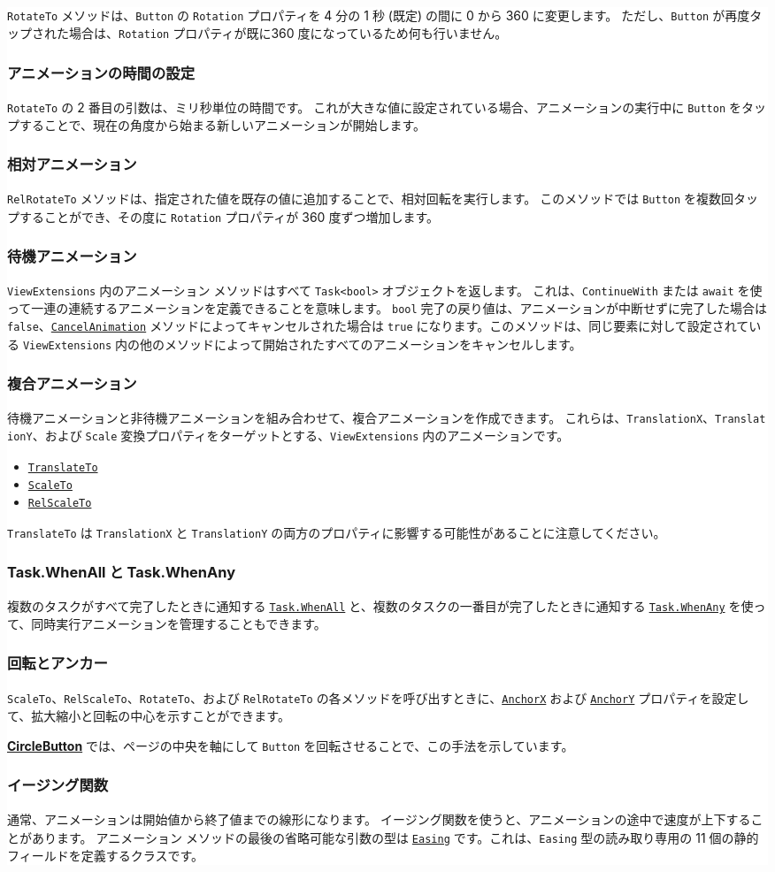 `RotateTo` メソッドは、`Button` の `Rotation` プロパティを 4 分の 1 秒 (既定) の間に 0 から 360 に変更します。 ただし、`Button` が再度タップされた場合は、`Rotation` プロパティが既に360 度になっているため何も行いません。

### <a name="setting-the-animation-duration"></a>アニメーションの時間の設定

`RotateTo` の 2 番目の引数は、ミリ秒単位の時間です。 これが大きな値に設定されている場合、アニメーションの実行中に `Button` をタップすることで、現在の角度から始まる新しいアニメーションが開始します。

### <a name="relative-animations"></a>相対アニメーション

`RelRotateTo` メソッドは、指定された値を既存の値に追加することで、相対回転を実行します。 このメソッドでは `Button` を複数回タップすることができ、その度に `Rotation` プロパティが 360 度ずつ増加します。

### <a name="awaiting-animations"></a>待機アニメーション

`ViewExtensions` 内のアニメーション メソッドはすべて `Task<bool>` オブジェクトを返します。 これは、`ContinueWith` または `await` を使って一連の連続するアニメーションを定義できることを意味します。 `bool` 完了の戻り値は、アニメーションが中断せずに完了した場合は `false`、[`CancelAnimation`](xref:Xamarin.Forms.ViewExtensions.CancelAnimations(Xamarin.Forms.VisualElement)) メソッドによってキャンセルされた場合は `true` になります。このメソッドは、同じ要素に対して設定されている `ViewExtensions` 内の他のメソッドによって開始されたすべてのアニメーションをキャンセルします。

### <a name="composite-animations"></a>複合アニメーション

待機アニメーションと非待機アニメーションを組み合わせて、複合アニメーションを作成できます。 これらは、`TranslationX`、`TranslationY`、および `Scale` 変換プロパティをターゲットとする、`ViewExtensions` 内のアニメーションです。

- [`TranslateTo`](xref:Xamarin.Forms.ViewExtensions.TranslateTo(Xamarin.Forms.VisualElement,System.Double,System.Double,System.UInt32,Xamarin.Forms.Easing))
- [`ScaleTo`](xref:Xamarin.Forms.ViewExtensions.ScaleTo(Xamarin.Forms.VisualElement,System.Double,System.UInt32,Xamarin.Forms.Easing))
- [`RelScaleTo`](xref:Xamarin.Forms.ViewExtensions.RelScaleTo(Xamarin.Forms.VisualElement,System.Double,System.UInt32,Xamarin.Forms.Easing))

`TranslateTo` は `TranslationX` と `TranslationY` の両方のプロパティに影響する可能性があることに注意してください。

### <a name="taskwhenall-and-taskwhenany"></a>Task.WhenAll と Task.WhenAny

複数のタスクがすべて完了したときに通知する [`Task.WhenAll`](xref:System.Threading.Tasks.Task.WhenAll*) と、複数のタスクの一番目が完了したときに通知する [`Task.WhenAny`](xref:System.Threading.Tasks.Task.WhenAny*) を使って、同時実行アニメーションを管理することもできます。

### <a name="rotation-and-anchors"></a>回転とアンカー

`ScaleTo`、`RelScaleTo`、`RotateTo`、および `RelRotateTo` の各メソッドを呼び出すときに、[`AnchorX`](xref:Xamarin.Forms.VisualElement.AnchorX) および [`AnchorY`](xref:Xamarin.Forms.VisualElement.AnchorY) プロパティを設定して、拡大縮小と回転の中心を示すことができます。

[**CircleButton**](https://github.com/xamarin/xamarin-forms-book-samples/tree/master/Chapter22/CircleButton) では、ページの中央を軸にして `Button` を回転させることで、この手法を示しています。

### <a name="easing-functions"></a>イージング関数

通常、アニメーションは開始値から終了値までの線形になります。 イージング関数を使うと、アニメーションの途中で速度が上下することがあります。 アニメーション メソッドの最後の省略可能な引数の型は [`Easing`](xref:Xamarin.Forms.Easing) です。これは、`Easing` 型の読み取り専用の 11 個の静的フィールドを定義するクラスです。
